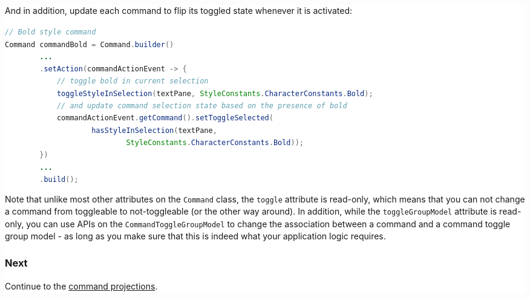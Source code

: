 And in addition, update each command to flip its toggled state whenever it is activated:

```java
// Bold style command
Command commandBold = Command.builder()
        ...
        .setAction(commandActionEvent -> {
            // toggle bold in current selection
            toggleStyleInSelection(textPane, StyleConstants.CharacterConstants.Bold);
            // and update command selection state based on the presence of bold
            commandActionEvent.getCommand().setToggleSelected(
                    hasStyleInSelection(textPane,
                            StyleConstants.CharacterConstants.Bold));
        })
        ...
        .build();
```

Note that unlike most other attributes on the `Command` class, the `toggle` attribute is read-only, which means that you can not change a command from toggleable to not-toggleable (or the other way around). In addition, while the `toggleGroupModel` attribute is read-only, you can use APIs on the `CommandToggleGroupModel` to change the association between a command and a command toggle group model - as long as you make sure that this is indeed what your application logic requires.

### Next

Continue to the [command projections](CommandProjections.md).

